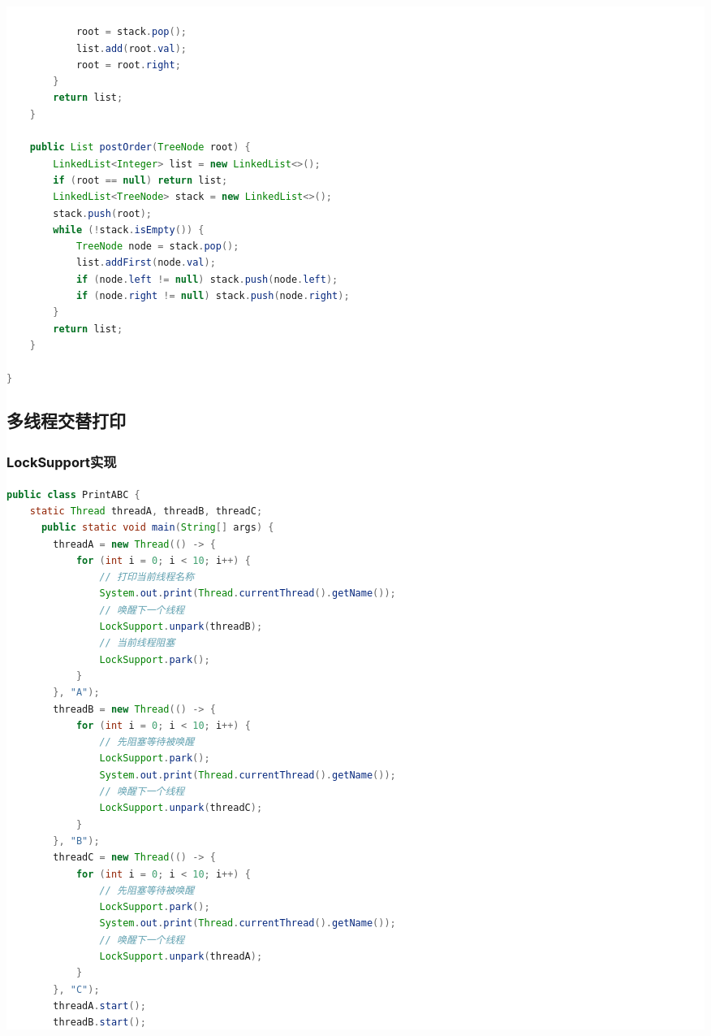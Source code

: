 ```java

            root = stack.pop();
            list.add(root.val);
            root = root.right;
        }
        return list;
    }

    public List postOrder(TreeNode root) {
        LinkedList<Integer> list = new LinkedList<>();
        if (root == null) return list;
        LinkedList<TreeNode> stack = new LinkedList<>();
        stack.push(root);
        while (!stack.isEmpty()) {
            TreeNode node = stack.pop();
            list.addFirst(node.val);
            if (node.left != null) stack.push(node.left);
            if (node.right != null) stack.push(node.right);
        }
        return list;
    }

}
```

## 多线程交替打印

### LockSupport实现

```java
public class PrintABC {
    static Thread threadA, threadB, threadC;
      public static void main(String[] args) {
        threadA = new Thread(() -> {
            for (int i = 0; i < 10; i++) {
                // 打印当前线程名称
                System.out.print(Thread.currentThread().getName());
                // 唤醒下一个线程
                LockSupport.unpark(threadB);
                // 当前线程阻塞
                LockSupport.park();
            }
        }, "A");
        threadB = new Thread(() -> {
            for (int i = 0; i < 10; i++) {
                // 先阻塞等待被唤醒
                LockSupport.park();
                System.out.print(Thread.currentThread().getName());
                // 唤醒下一个线程
                LockSupport.unpark(threadC);
            }
        }, "B");
        threadC = new Thread(() -> {
            for (int i = 0; i < 10; i++) {
                // 先阻塞等待被唤醒
                LockSupport.park();
                System.out.print(Thread.currentThread().getName());
                // 唤醒下一个线程
                LockSupport.unpark(threadA);
            }
        }, "C");
        threadA.start();
        threadB.start();
```